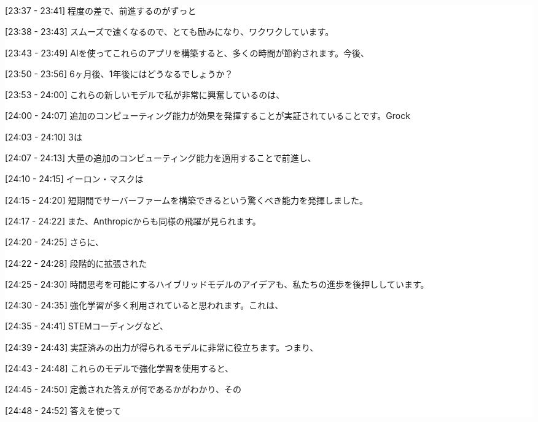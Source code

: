 [23:37 - 23:41]
程度の差で、前進するのがずっと

[23:38 - 23:43]
スムーズで速くなるので、とても励みになり、ワクワクしています。

[23:43 - 23:49]
AIを使ってこれらのアプリを構築すると、多くの時間が節約されます。今後、

[23:50 - 23:56]
6ヶ月後、1年後にはどうなるでしょうか？

[23:53 - 24:00]
これらの新しいモデルで私が非常に興奮しているのは、

[24:00 - 24:07]
追加のコンピューティング能力が効果を発揮することが実証されていることです。Grock

[24:03 - 24:10]
3は

[24:07 - 24:13]
大量の追加のコンピューティング能力を適用することで前進し、

[24:10 - 24:15]
イーロン・マスクは

[24:15 - 24:20]
短期間でサーバーファームを構築できるという驚くべき能力を発揮しました。

[24:17 - 24:22]
また、Anthropicからも同様の飛躍が見られます。

[24:20 - 24:25]
さらに、

[24:22 - 24:28]
段階的に拡張された

[24:25 - 24:30]
時間思考を可能にするハイブリッドモデルのアイデアも、私たちの進歩を後押ししています。

[24:30 - 24:35]
強化学習が多く利用されていると思われます。これは、

[24:35 - 24:41]
STEMコーディングなど、

[24:39 - 24:43]
実証済みの出力が得られるモデルに非常に役立ちます。つまり、

[24:43 - 24:48]
これらのモデルで強化学習を使用すると、

[24:45 - 24:50]
定義された答えが何であるかがわかり、その

[24:48 - 24:52]
答えを使って
